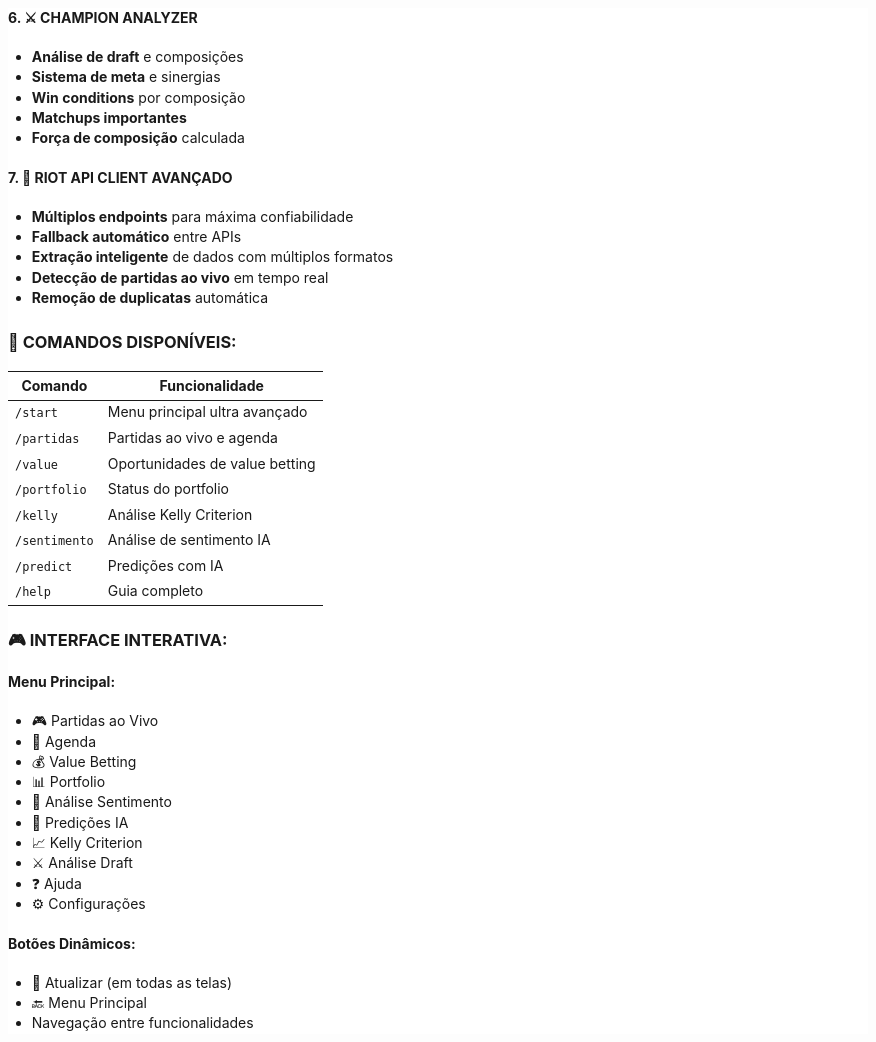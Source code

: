 #### 6. ⚔️ **CHAMPION ANALYZER**
- **Análise de draft** e composições
- **Sistema de meta** e sinergias
- **Win conditions** por composição
- **Matchups importantes**
- **Força de composição** calculada

#### 7. 🔗 **RIOT API CLIENT AVANÇADO**
- **Múltiplos endpoints** para máxima confiabilidade
- **Fallback automático** entre APIs
- **Extração inteligente** de dados com múltiplos formatos
- **Detecção de partidas ao vivo** em tempo real
- **Remoção de duplicatas** automática

### 🎯 **COMANDOS DISPONÍVEIS:**

| Comando | Funcionalidade |
|---------|----------------|
| `/start` | Menu principal ultra avançado |
| `/partidas` | Partidas ao vivo e agenda |
| `/value` | Oportunidades de value betting |
| `/portfolio` | Status do portfolio |
| `/kelly` | Análise Kelly Criterion |
| `/sentimento` | Análise de sentimento IA |
| `/predict` | Predições com IA |
| `/help` | Guia completo |

### 🎮 **INTERFACE INTERATIVA:**

#### **Menu Principal:**
- 🎮 Partidas ao Vivo
- 📅 Agenda
- 💰 Value Betting
- 📊 Portfolio
- 🧠 Análise Sentimento
- 🔮 Predições IA
- 📈 Kelly Criterion
- ⚔️ Análise Draft
- ❓ Ajuda
- ⚙️ Configurações

#### **Botões Dinâmicos:**
- 🔄 Atualizar (em todas as telas)
- 🔙 Menu Principal
- Navegação entre funcionalidades
